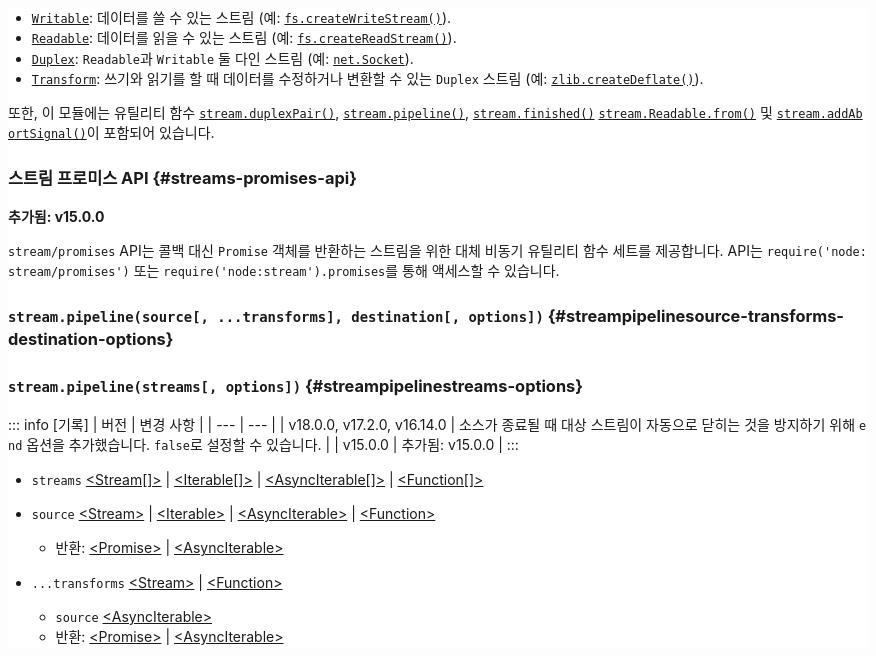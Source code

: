 - [`Writable`](/ko/nodejs/api/stream#class-streamwritable): 데이터를 쓸 수 있는 스트림 (예: [`fs.createWriteStream()`](/ko/nodejs/api/fs#fscreatewritestreampath-options)).
- [`Readable`](/ko/nodejs/api/stream#class-streamreadable): 데이터를 읽을 수 있는 스트림 (예: [`fs.createReadStream()`](/ko/nodejs/api/fs#fscreatereadstreampath-options)).
- [`Duplex`](/ko/nodejs/api/stream#class-streamduplex): `Readable`과 `Writable` 둘 다인 스트림 (예: [`net.Socket`](/ko/nodejs/api/net#class-netsocket)).
- [`Transform`](/ko/nodejs/api/stream#class-streamtransform): 쓰기와 읽기를 할 때 데이터를 수정하거나 변환할 수 있는 `Duplex` 스트림 (예: [`zlib.createDeflate()`](/ko/nodejs/api/zlib#zlibcreatedeflateoptions)).

또한, 이 모듈에는 유틸리티 함수 [`stream.duplexPair()`](/ko/nodejs/api/stream#streamduplexpairoptions), [`stream.pipeline()`](/ko/nodejs/api/stream#streampipelinesource-transforms-destination-callback), [`stream.finished()`](/ko/nodejs/api/stream#streamfinishedstream-options-callback) [`stream.Readable.from()`](/ko/nodejs/api/stream#streamreadablefromiterable-options) 및 [`stream.addAbortSignal()`](/ko/nodejs/api/stream#streamaddabortsignalsignal-stream)이 포함되어 있습니다.


### 스트림 프로미스 API {#streams-promises-api}

**추가됨: v15.0.0**

`stream/promises` API는 콜백 대신 `Promise` 객체를 반환하는 스트림을 위한 대체 비동기 유틸리티 함수 세트를 제공합니다. API는 `require('node:stream/promises')` 또는 `require('node:stream').promises`를 통해 액세스할 수 있습니다.

### `stream.pipeline(source[, ...transforms], destination[, options])` {#streampipelinesource-transforms-destination-options}

### `stream.pipeline(streams[, options])` {#streampipelinestreams-options}


::: info [기록]
| 버전 | 변경 사항 |
| --- | --- |
| v18.0.0, v17.2.0, v16.14.0 | 소스가 종료될 때 대상 스트림이 자동으로 닫히는 것을 방지하기 위해 `end` 옵션을 추가했습니다. `false`로 설정할 수 있습니다. |
| v15.0.0 | 추가됨: v15.0.0 |
:::

- `streams` [\<Stream[]\>](/ko/nodejs/api/stream#stream) | [\<Iterable[]\>](https://developer.mozilla.org/en-US/docs/Web/JavaScript/Reference/Iteration_protocols#The_iterable_protocol) | [\<AsyncIterable[]\>](https://tc39.github.io/ecma262/#sec-asynciterable-interface) | [\<Function[]\>](https://developer.mozilla.org/en-US/docs/Web/JavaScript/Reference/Global_Objects/Function)
- `source` [\<Stream\>](/ko/nodejs/api/stream#stream) | [\<Iterable\>](https://developer.mozilla.org/en-US/docs/Web/JavaScript/Reference/Iteration_protocols#The_iterable_protocol) | [\<AsyncIterable\>](https://tc39.github.io/ecma262/#sec-asynciterable-interface) | [\<Function\>](https://developer.mozilla.org/en-US/docs/Web/JavaScript/Reference/Global_Objects/Function) 
    - 반환: [\<Promise\>](https://developer.mozilla.org/en-US/docs/Web/JavaScript/Reference/Global_Objects/Promise) | [\<AsyncIterable\>](https://tc39.github.io/ecma262/#sec-asynciterable-interface)
  
 
- `...transforms` [\<Stream\>](/ko/nodejs/api/stream#stream) | [\<Function\>](https://developer.mozilla.org/en-US/docs/Web/JavaScript/Reference/Global_Objects/Function) 
    - `source` [\<AsyncIterable\>](https://tc39.github.io/ecma262/#sec-asynciterable-interface)
    - 반환: [\<Promise\>](https://developer.mozilla.org/en-US/docs/Web/JavaScript/Reference/Global_Objects/Promise) | [\<AsyncIterable\>](https://tc39.github.io/ecma262/#sec-asynciterable-interface)
  